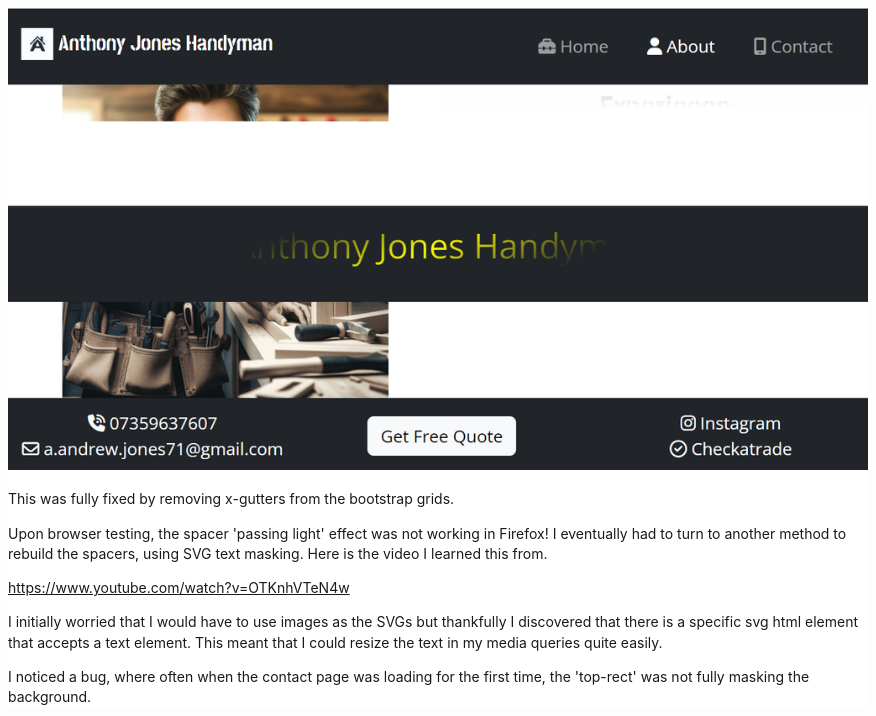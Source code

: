 ![capture-41.PNG](assets/captures/capture-41.PNG)

This was fully fixed by removing x-gutters from the bootstrap grids.

Upon browser testing, the spacer 'passing light' effect was not working in Firefox! I eventually had to turn to another method to rebuild the spacers, using SVG text masking. Here is the video I learned this from.

https://www.youtube.com/watch?v=OTKnhVTeN4w

I initially worried that I would have to use images as the SVGs but thankfully I discovered that there is a specific svg html element that accepts a text element. This meant that I could resize the text in my media queries quite easily.

I noticed a bug, where often when the contact page was loading for the first time, the 'top-rect' was not fully masking the background. 
